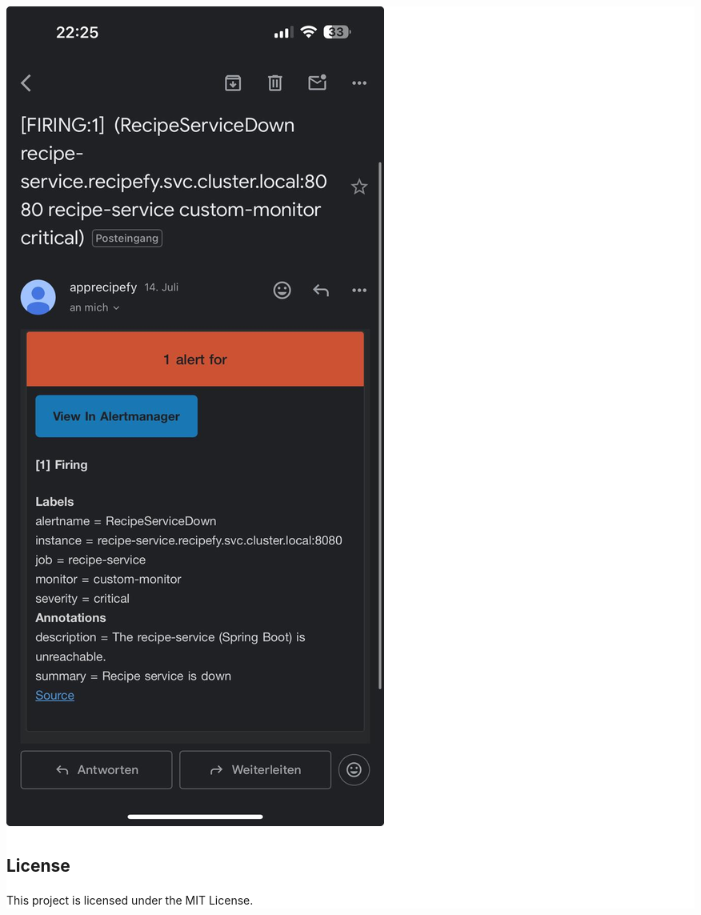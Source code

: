 ![Alert Manager](docs/assets/alert_manager.jpeg)

## License

This project is licensed under the MIT License. 